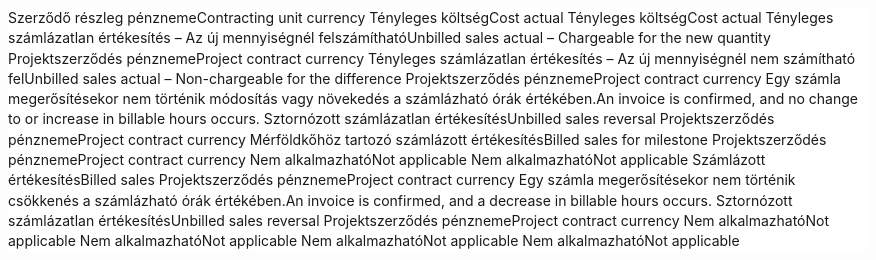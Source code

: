 <td rowspan="3"><span data-ttu-id="6a71f-164">Szerződő részleg pénzneme</span><span class="sxs-lookup"><span data-stu-id="6a71f-164">Contracting unit currency</span></span></td>
<td rowspan="3"><span data-ttu-id="6a71f-165">Tényleges költség</span><span class="sxs-lookup"><span data-stu-id="6a71f-165">Cost actual</span></span></td>
<td rowspan="3"><span data-ttu-id="6a71f-166">Tényleges költség</span><span class="sxs-lookup"><span data-stu-id="6a71f-166">Cost actual</span></span></td>
</tr>
<tr>
<td><span data-ttu-id="6a71f-167">Tényleges számlázatlan értékesítés – Az új mennyiségnél felszámítható</span><span class="sxs-lookup"><span data-stu-id="6a71f-167">Unbilled sales actual – Chargeable for the new quantity</span></span></td>
<td><span data-ttu-id="6a71f-168">Projektszerződés pénzneme</span><span class="sxs-lookup"><span data-stu-id="6a71f-168">Project contract currency</span></span></td>
</tr>
<tr>
<td><span data-ttu-id="6a71f-169">Tényleges számlázatlan értékesítés – Az új mennyiségnél nem számítható fel</span><span class="sxs-lookup"><span data-stu-id="6a71f-169">Unbilled sales actual – Non-chargeable for the difference</span></span></td>
<td><span data-ttu-id="6a71f-170">Projektszerződés pénzneme</span><span class="sxs-lookup"><span data-stu-id="6a71f-170">Project contract currency</span></span></td>
</tr>
<tr>
<td rowspan="2"><span data-ttu-id="6a71f-171">Egy számla megerősítésekor nem történik módosítás vagy növekedés a számlázható órák értékében.</span><span class="sxs-lookup"><span data-stu-id="6a71f-171">An invoice is confirmed, and no change to or increase in billable hours occurs.</span></span></td>
<td><span data-ttu-id="6a71f-172">Sztornózott számlázatlan értékesítés</span><span class="sxs-lookup"><span data-stu-id="6a71f-172">Unbilled sales reversal</span></span></td>
<td><span data-ttu-id="6a71f-173">Projektszerződés pénzneme</span><span class="sxs-lookup"><span data-stu-id="6a71f-173">Project contract currency</span></span></td>
<td rowspan="2"><span data-ttu-id="6a71f-174">Mérföldkőhöz tartozó számlázott értékesítés</span><span class="sxs-lookup"><span data-stu-id="6a71f-174">Billed sales for milestone</span></span></td>
<td rowspan="2"><span data-ttu-id="6a71f-175">Projektszerződés pénzneme</span><span class="sxs-lookup"><span data-stu-id="6a71f-175">Project contract currency</span></span></td>
<td rowspan="2"><span data-ttu-id="6a71f-176">Nem alkalmazható</span><span class="sxs-lookup"><span data-stu-id="6a71f-176">Not applicable</span></span></td>
<td rowspan="2"><span data-ttu-id="6a71f-177">Nem alkalmazható</span><span class="sxs-lookup"><span data-stu-id="6a71f-177">Not applicable</span></span></td>
</tr>
<tr>
<td><span data-ttu-id="6a71f-178">Számlázott értékesítés</span><span class="sxs-lookup"><span data-stu-id="6a71f-178">Billed sales</span></span></td>
<td><span data-ttu-id="6a71f-179">Projektszerződés pénzneme</span><span class="sxs-lookup"><span data-stu-id="6a71f-179">Project contract currency</span></span></td>
</tr>
<tr>
<td rowspan="3"><span data-ttu-id="6a71f-180">Egy számla megerősítésekor nem történik csökkenés a számlázható órák értékében.</span><span class="sxs-lookup"><span data-stu-id="6a71f-180">An invoice is confirmed, and a decrease in billable hours occurs.</span></span></td>
<td><span data-ttu-id="6a71f-181">Sztornózott számlázatlan értékesítés</span><span class="sxs-lookup"><span data-stu-id="6a71f-181">Unbilled sales reversal</span></span></td>
<td><span data-ttu-id="6a71f-182">Projektszerződés pénzneme</span><span class="sxs-lookup"><span data-stu-id="6a71f-182">Project contract currency</span></span></td>
<td rowspan="3"><span data-ttu-id="6a71f-183">Nem alkalmazható</span><span class="sxs-lookup"><span data-stu-id="6a71f-183">Not applicable</span></span></td>
<td rowspan="3"><span data-ttu-id="6a71f-184">Nem alkalmazható</span><span class="sxs-lookup"><span data-stu-id="6a71f-184">Not applicable</span></span></td>
<td rowspan="3"><span data-ttu-id="6a71f-185">Nem alkalmazható</span><span class="sxs-lookup"><span data-stu-id="6a71f-185">Not applicable</span></span></td>
<td rowspan="3"><span data-ttu-id="6a71f-186">Nem alkalmazható</span><span class="sxs-lookup"><span data-stu-id="6a71f-186">Not applicable</span></span></td>
</tr>
<tr>